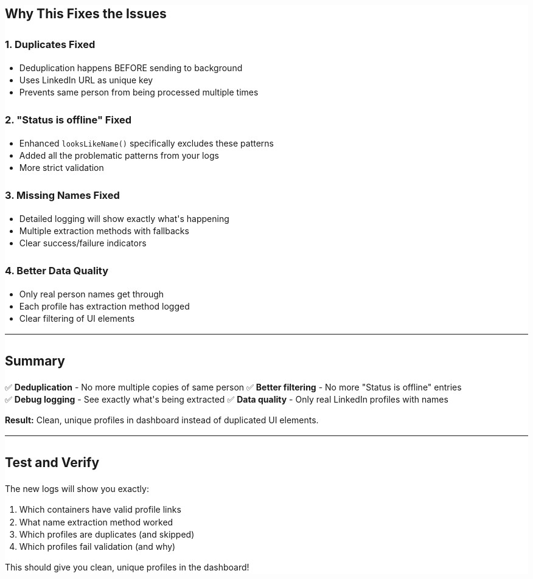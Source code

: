
## Why This Fixes the Issues

### 1. **Duplicates Fixed**
- Deduplication happens BEFORE sending to background
- Uses LinkedIn URL as unique key
- Prevents same person from being processed multiple times

### 2. **"Status is offline" Fixed**
- Enhanced `looksLikeName()` specifically excludes these patterns
- Added all the problematic patterns from your logs
- More strict validation

### 3. **Missing Names Fixed**
- Detailed logging will show exactly what's happening
- Multiple extraction methods with fallbacks
- Clear success/failure indicators

### 4. **Better Data Quality**
- Only real person names get through
- Each profile has extraction method logged
- Clear filtering of UI elements

---

## Summary

✅ **Deduplication** - No more multiple copies of same person
✅ **Better filtering** - No more "Status is offline" entries  
✅ **Debug logging** - See exactly what's being extracted
✅ **Data quality** - Only real LinkedIn profiles with names

**Result:** Clean, unique profiles in dashboard instead of duplicated UI elements.

---

## Test and Verify

The new logs will show you exactly:
1. Which containers have valid profile links
2. What name extraction method worked
3. Which profiles are duplicates (and skipped)
4. Which profiles fail validation (and why)

This should give you clean, unique profiles in the dashboard!
